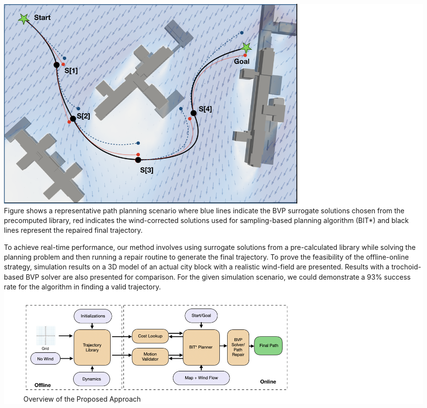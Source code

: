 <img src="/img/posts/2020-05-02-doe/first2.png" alt="Planning" style="width:70%"/>
 <figcaption>
Figure shows a representative path planning scenario where blue lines indicate the BVP surrogate solutions chosen from the precomputed library, red indicates the wind-corrected solutions used for sampling-based planning algorithm (BIT*) and black lines represent the repaired final trajectory.
 </figcaption>
</figure>

To achieve real-time performance, our method involves using surrogate solutions from a pre-calculated library while solving the planning problem and then running a repair routine to generate the final trajectory. To prove the feasibility of the offline-online strategy, simulation results on a 3D model of an actual city block with a realistic wind-field are presented. Results with a trochoid-based BVP solver are also presented for comparison. For the given simulation scenario, we could demonstrate a 93% success rate for the algorithm in finding a valid trajectory.

<figure>
 <img src="/img/posts/2020-05-02-doe/flow.png" style="width:70%"/>
 <figcaption>
Overview of the Proposed Approach